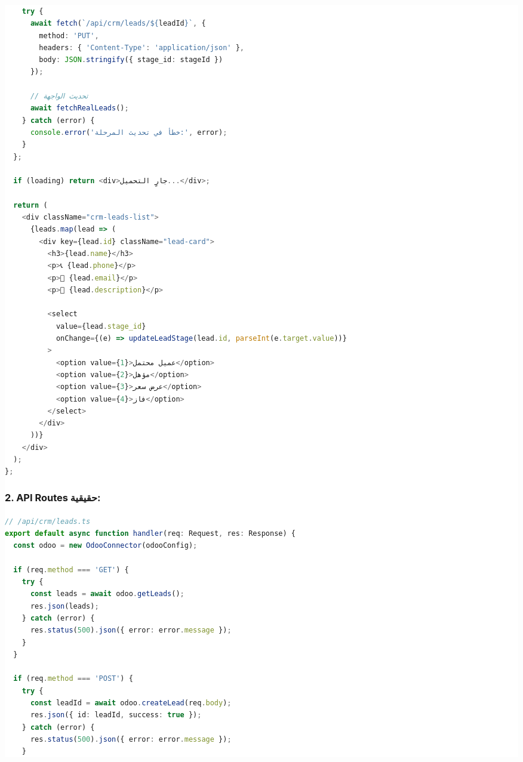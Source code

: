 ```typescript
    try {
      await fetch(`/api/crm/leads/${leadId}`, {
        method: 'PUT',
        headers: { 'Content-Type': 'application/json' },
        body: JSON.stringify({ stage_id: stageId })
      });
      
      // تحديث الواجهة
      await fetchRealLeads();
    } catch (error) {
      console.error('خطأ في تحديث المرحلة:', error);
    }
  };

  if (loading) return <div>جارٍ التحميل...</div>;

  return (
    <div className="crm-leads-list">
      {leads.map(lead => (
        <div key={lead.id} className="lead-card">
          <h3>{lead.name}</h3>
          <p>📞 {lead.phone}</p>
          <p>📧 {lead.email}</p>
          <p>📝 {lead.description}</p>
          
          <select 
            value={lead.stage_id} 
            onChange={(e) => updateLeadStage(lead.id, parseInt(e.target.value))}
          >
            <option value={1}>عميل محتمل</option>
            <option value={2}>مؤهل</option>
            <option value={3}>عرض سعر</option>
            <option value={4}>فاز</option>
          </select>
        </div>
      ))}
    </div>
  );
};
```

### 2. **API Routes حقيقية:**
```typescript
// /api/crm/leads.ts
export default async function handler(req: Request, res: Response) {
  const odoo = new OdooConnector(odooConfig);

  if (req.method === 'GET') {
    try {
      const leads = await odoo.getLeads();
      res.json(leads);
    } catch (error) {
      res.status(500).json({ error: error.message });
    }
  }

  if (req.method === 'POST') {
    try {
      const leadId = await odoo.createLead(req.body);
      res.json({ id: leadId, success: true });
    } catch (error) {
      res.status(500).json({ error: error.message });
    }
```